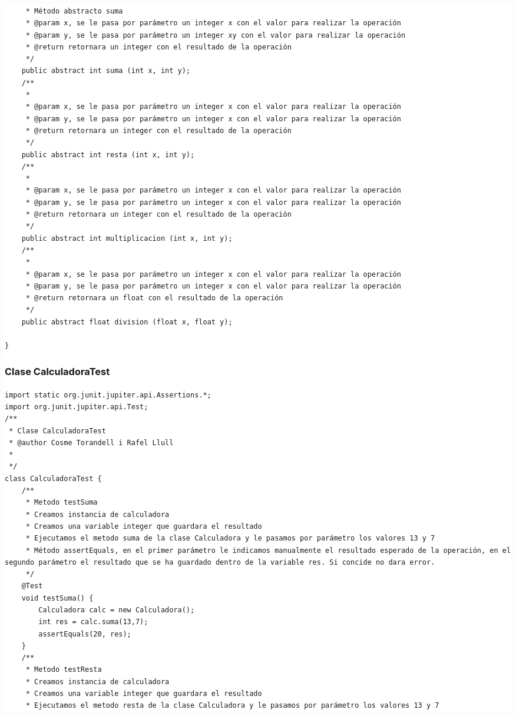 ~~~
	 * Método abstracto suma
	 * @param x, se le pasa por parámetro un integer x con el valor para realizar la operación
	 * @param y, se le pasa por parámetro un integer xy con el valor para realizar la operación
	 * @return retornara un integer con el resultado de la operación
	 */
	public abstract int suma (int x, int y);
	/**
	 * 
	 * @param x, se le pasa por parámetro un integer x con el valor para realizar la operación
	 * @param y, se le pasa por parámetro un integer x con el valor para realizar la operación
	 * @return retornara un integer con el resultado de la operación
	 */
	public abstract int resta (int x, int y);
	/**
	 * 
	 * @param x, se le pasa por parámetro un integer x con el valor para realizar la operación
	 * @param y, se le pasa por parámetro un integer x con el valor para realizar la operación
	 * @return retornara un integer con el resultado de la operación
	 */
	public abstract int multiplicacion (int x, int y);
	/**
	 * 
	 * @param x, se le pasa por parámetro un integer x con el valor para realizar la operación
	 * @param y, se le pasa por parámetro un integer x con el valor para realizar la operación
	 * @return retornara un float con el resultado de la operación
	 */
	public abstract float division (float x, float y);

}
~~~
### Clase CalculadoraTest
~~~
import static org.junit.jupiter.api.Assertions.*;
import org.junit.jupiter.api.Test;
/**
 * Clase CalculadoraTest
 * @author Cosme Torandell i Rafel Llull
 *
 */
class CalculadoraTest {
	/**
	 * Metodo testSuma
	 * Creamos instancia de calculadora
	 * Creamos una variable integer que guardara el resultado
	 * Ejecutamos el metodo suma de la clase Calculadora y le pasamos por parámetro los valores 13 y 7
	 * Método assertEquals, en el primer parámetro le indicamos manualmente el resultado esperado de la operación, en el segundo parámetro el resultado que se ha guardado dentro de la variable res. Si concide no dara error.
	 */
	@Test
	void testSuma() {
		Calculadora calc = new Calculadora();
		int res = calc.suma(13,7);
		assertEquals(20, res);
	}
	/**
	 * Metodo testResta
	 * Creamos instancia de calculadora
	 * Creamos una variable integer que guardara el resultado
	 * Ejecutamos el metodo resta de la clase Calculadora y le pasamos por parámetro los valores 13 y 7
~~~
